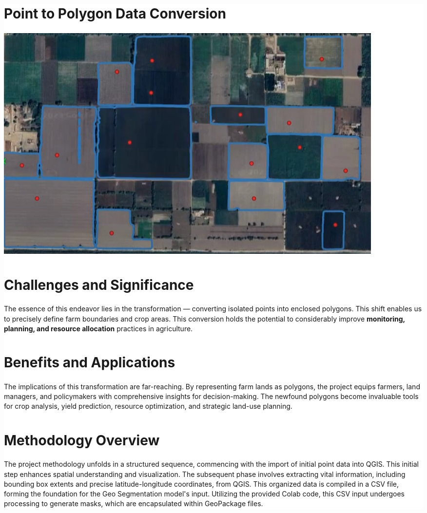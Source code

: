 # Point to Polygon Data Conversion

![Alt text](Figures/intro.png)

# Challenges and Significance

The essence of this endeavor lies in the transformation — converting isolated points into enclosed polygons. This shift enables us to precisely define farm boundaries and crop areas. This conversion holds the potential to considerably improve **monitoring, planning, and resource allocation** practices in agriculture.

# Benefits and Applications

The implications of this transformation are far-reaching. By representing farm lands as polygons, the project equips farmers, land managers, and policymakers with comprehensive insights for decision-making. The newfound polygons become invaluable tools for crop analysis, yield prediction, resource optimization, and strategic land-use planning.

# Methodology Overview
The project methodology unfolds in a structured sequence, commencing with the import of initial point data into QGIS. This initial step enhances spatial understanding and visualization. The subsequent phase involves extracting vital information, including bounding box extents and precise latitude-longitude coordinates, from QGIS. This organized data is compiled in a CSV file, forming the foundation for the Geo Segmentation model's input. Utilizing the provided Colab code, this CSV input undergoes processing to generate masks, which are encapsulated within GeoPackage files.
